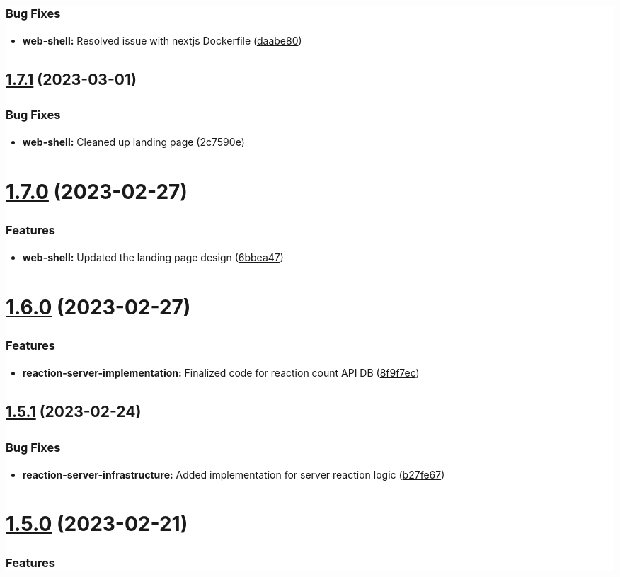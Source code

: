 ### Bug Fixes

- **web-shell:** Resolved issue with nextjs Dockerfile ([daabe80](https://github.com/storm-software/stormstack/commit/daabe80fd0fdb0f5ff876daea40c4976ed43081e))

## [1.7.1](https://github.com/storm-software/stormstack/compare/core-client-notifications-v1.7.0...core-client-notifications-v1.7.1) (2023-03-01)

### Bug Fixes

- **web-shell:** Cleaned up landing page ([2c7590e](https://github.com/storm-software/stormstack/commit/2c7590ed1e18e7532dfe71e54c9871a4b17ef945))

# [1.7.0](https://github.com/storm-software/stormstack/compare/core-client-notifications-v1.6.0...core-client-notifications-v1.7.0) (2023-02-27)

### Features

- **web-shell:** Updated the landing page design ([6bbea47](https://github.com/storm-software/stormstack/commit/6bbea4728452870ce5e07008e9f2c9bcd0fa6aeb))

# [1.6.0](https://github.com/storm-software/stormstack/compare/core-client-notifications-v1.5.1...core-client-notifications-v1.6.0) (2023-02-27)

### Features

- **reaction-server-implementation:** Finalized code for reaction count API DB ([8f9f7ec](https://github.com/storm-software/stormstack/commit/8f9f7ec97a7e186ae79eeff5c6129b7fe6386a61))

## [1.5.1](https://github.com/storm-software/stormstack/compare/core-client-notifications-v1.5.0...core-client-notifications-v1.5.1) (2023-02-24)

### Bug Fixes

- **reaction-server-infrastructure:** Added implementation for server reaction logic ([b27fe67](https://github.com/storm-software/stormstack/commit/b27fe67d5ecd0fa0808d14db5116702c0015d128))

# [1.5.0](https://github.com/storm-software/stormstack/compare/core-client-notifications-v1.4.1...core-client-notifications-v1.5.0) (2023-02-21)

### Features
